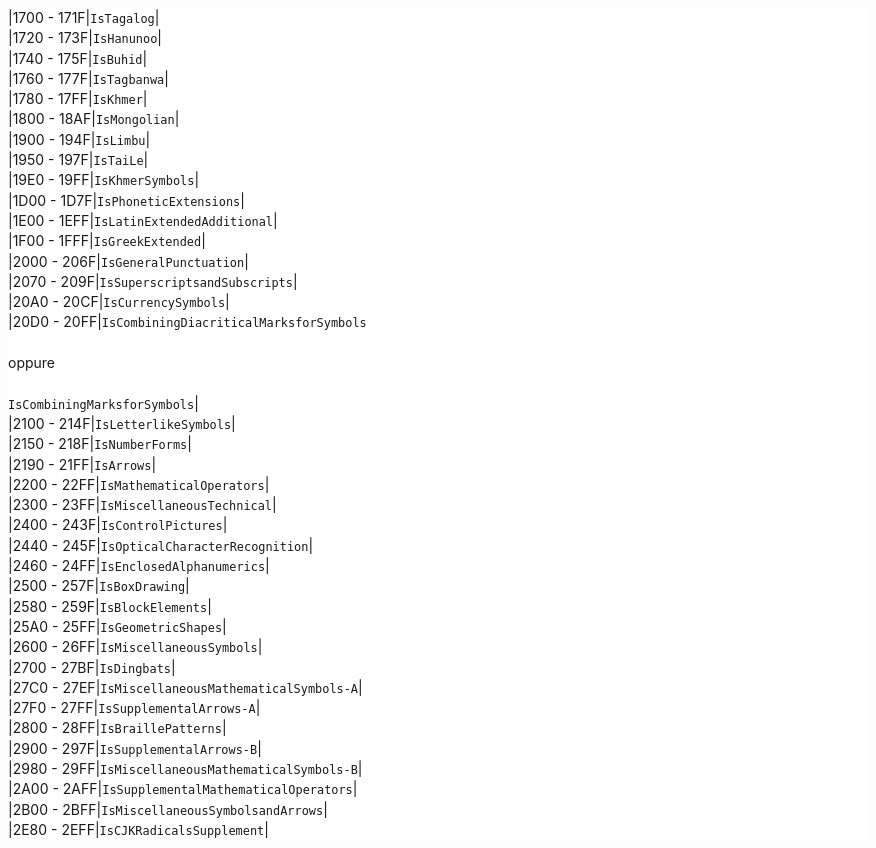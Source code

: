 |1700 - 171F|`IsTagalog`|  
|1720 - 173F|`IsHanunoo`|  
|1740 - 175F|`IsBuhid`|  
|1760 - 177F|`IsTagbanwa`|  
|1780 - 17FF|`IsKhmer`|  
|1800 - 18AF|`IsMongolian`|  
|1900 - 194F|`IsLimbu`|  
|1950 - 197F|`IsTaiLe`|  
|19E0 - 19FF|`IsKhmerSymbols`|  
|1D00 - 1D7F|`IsPhoneticExtensions`|  
|1E00 - 1EFF|`IsLatinExtendedAdditional`|  
|1F00 - 1FFF|`IsGreekExtended`|  
|2000 - 206F|`IsGeneralPunctuation`|  
|2070 - 209F|`IsSuperscriptsandSubscripts`|  
|20A0 - 20CF|`IsCurrencySymbols`|  
|20D0 - 20FF|`IsCombiningDiacriticalMarksforSymbols`<br /><br /> oppure<br /><br /> `IsCombiningMarksforSymbols`|  
|2100 - 214F|`IsLetterlikeSymbols`|  
|2150 - 218F|`IsNumberForms`|  
|2190 - 21FF|`IsArrows`|  
|2200 - 22FF|`IsMathematicalOperators`|  
|2300 - 23FF|`IsMiscellaneousTechnical`|  
|2400 - 243F|`IsControlPictures`|  
|2440 - 245F|`IsOpticalCharacterRecognition`|  
|2460 - 24FF|`IsEnclosedAlphanumerics`|  
|2500 - 257F|`IsBoxDrawing`|  
|2580 - 259F|`IsBlockElements`|  
|25A0 - 25FF|`IsGeometricShapes`|  
|2600 - 26FF|`IsMiscellaneousSymbols`|  
|2700 - 27BF|`IsDingbats`|  
|27C0 - 27EF|`IsMiscellaneousMathematicalSymbols-A`|  
|27F0 - 27FF|`IsSupplementalArrows-A`|  
|2800 - 28FF|`IsBraillePatterns`|  
|2900 - 297F|`IsSupplementalArrows-B`|  
|2980 - 29FF|`IsMiscellaneousMathematicalSymbols-B`|  
|2A00 - 2AFF|`IsSupplementalMathematicalOperators`|  
|2B00 - 2BFF|`IsMiscellaneousSymbolsandArrows`|  
|2E80 - 2EFF|`IsCJKRadicalsSupplement`|  